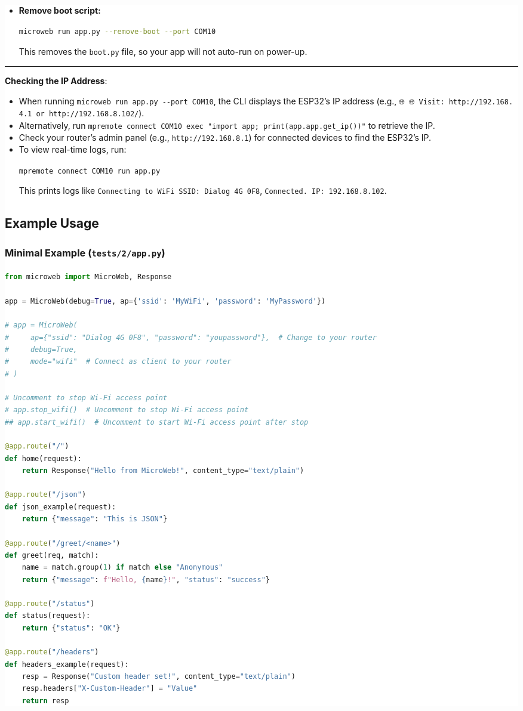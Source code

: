 - **Remove boot script:**
    ```bash
    microweb run app.py --remove-boot --port COM10
    ```
    This removes the `boot.py` file, so your app will not auto-run on power-up.

---


**Checking the IP Address**:
- When running `microweb run app.py --port COM10`, the CLI displays the ESP32’s IP address (e.g., `🌐 🌐 Visit: http://192.168.4.1 or http://192.168.8.102/`).
- Alternatively, run `mpremote connect COM10 exec "import app; print(app.app.get_ip())"` to retrieve the IP.
- Check your router’s admin panel (e.g., `http://192.168.8.1`) for connected devices to find the ESP32’s IP.
- To view real-time logs, run:
  ```bash
  mpremote connect COM10 run app.py
  ```
  This prints logs like `Connecting to WiFi SSID: Dialog 4G 0F8`, `Connected. IP: 192.168.8.102`.

## Example Usage

### Minimal Example (`tests/2/app.py`)

```python
from microweb import MicroWeb, Response

app = MicroWeb(debug=True, ap={'ssid': 'MyWiFi', 'password': 'MyPassword'})

# app = MicroWeb(
#     ap={"ssid": "Dialog 4G 0F8", "password": "youpassword"},  # Change to your router
#     debug=True,
#     mode="wifi"  # Connect as client to your router
# )

# Uncomment to stop Wi-Fi access point
# app.stop_wifi()  # Uncomment to stop Wi-Fi access point
## app.start_wifi()  # Uncomment to start Wi-Fi access point after stop

@app.route("/")
def home(request):
    return Response("Hello from MicroWeb!", content_type="text/plain")

@app.route("/json")
def json_example(request):
    return {"message": "This is JSON"}

@app.route("/greet/<name>")
def greet(req, match):
    name = match.group(1) if match else "Anonymous"
    return {"message": f"Hello, {name}!", "status": "success"}

@app.route("/status")
def status(request):
    return {"status": "OK"}

@app.route("/headers")
def headers_example(request):
    resp = Response("Custom header set!", content_type="text/plain")
    resp.headers["X-Custom-Header"] = "Value"
    return resp


```